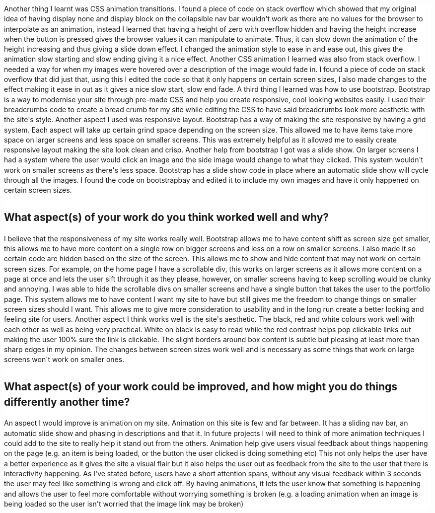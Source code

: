 Another thing I learnt was CSS animation transitions. I found a piece of code on stack overflow which showed that my original idea of having display none and display block on the collapsible nav bar wouldn't work as there are no values for the browser to interpolate as an animation, instead I learned that having a height of zero with overflow hidden and having the height increase when the button is pressed gives the browser values it can manipulate to animate. Thus, it can slow down the animation of the height increasing and thus giving a slide down effect. I changed the animation style to ease in and ease out, this gives the animation slow starting and slow ending giving it a nice effect. Another CSS animation I learned was also from stack overflow. I needed a way for when my images were hovered over a description of the image would fade in. I found a piece of code on stack overflow that did just that, using this I edited the code so that it only happens on certain screen sizes, I also made changes to the effect making it ease in out as it gives a nice slow start, slow end fade. 
A third thing I learned was how to use bootstrap. Bootstrap is a way to modernise your site through pre-made CSS and help you create responsive, cool looking websites easily. I used their breadcrumbs code to create a bread crumb for my site while editing the CSS to have said breadcrumbs look more aesthetic with the site's style. Another aspect I used was responsive layout. Bootstrap has a way of making the site responsive by having a grid system. Each aspect will take up certain grind space depending on the screen size. This allowed me to have items take more space on larger screens and less space on smaller screens. This was extremely helpful as it allowed me to easily create responsive layout making the site look clean and crisp. Another help from bootstrap I got was a slide show. On larger screens I had a system where the user would click an image and the side image would change to what they clicked. This system wouldn't work on smaller screens as there's less space. Bootstrap has a slide show code in place where an automatic slide show will cycle through all the images. I found the code on bootstrapbay and edited it to include my own images and have it only happened on certain screen sizes.

## What aspect(s) of your work do you think worked well and why?

I believe that the responsiveness of my site works really well. Bootstrap allows me to have content shift as screen size get smaller, this allows me to have more content on a single row on bigger screens and less on a row on smaller screens. I also made it so certain code are hidden based on the size of the screen. This allows me to show and hide content that may not work on certain screen sizes. For example, on the home page I have a scrollable div, this works on larger screens as it allows more content on a page at once and lets the user sift through it as they please, however, on smaller screens having to keep scrolling would be clunky and annoying. I was able to hide the scrollable divs on smaller screens and have a single button that takes the user to the portfolio page. This system allows me to have content I want my site to have but still gives me the freedom to change things on smaller screen sizes should I want. This allows me to give more consideration to usability and in the long run create a better looking and feeling site for users. 
Another aspect I think works well is the site's aesthetic. The black, red and white colours work well with each other as well as being very practical. White on black is easy to read while the red contrast helps pop clickable links out making the user 100% sure the link is clickable. The slight borders around box content is subtle but pleasing at least more than sharp edges in my opinion. The changes between screen sizes work well and is necessary as some things that work on large screens won't work on smaller ones.

## What aspect(s) of your work could be improved, and how might you do things differently another time?

An aspect I would improve is animation on my site. Animation on this site is few and far between. It has a sliding nav bar, an automatic slide show and phasing in descriptions and that it. In future projects I will need to think of more animation techniques I could add to the site to really help it stand out from the others. Animation help give users visual feedback about things happening on the page (e.g. an item is being loaded, or the button the user clicked is doing something etc) This not only helps the user have a better experience as it gives the site a visual flair but it also helps the user out as feedback from the site to the user that there is interactivity happening. As I've stated before, users have a short attention spans, without any visual feedback within 3 seconds the user may feel like something is wrong and click off. By having animations, it lets the user know that something is happening and allows the user to feel more comfortable without worrying something is broken (e.g. a loading animation when an image is being loaded so the user isn't worried that the image link may be broken) 